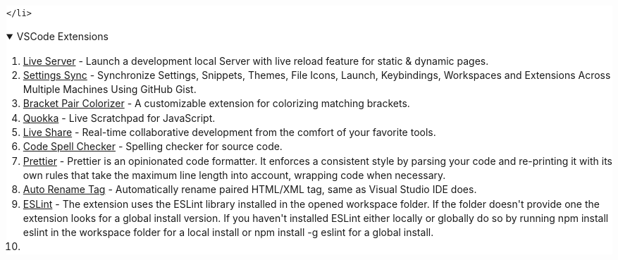     </li>
  </ol>
</details>

<details open>
  <summary>VSCode Extensions</summary>
  <ol>
    <li>
      <a href="https://marketplace.visualstudio.com/items?itemName=ritwickdey.LiveServer" target="blank">Live Server</a>
      - Launch a development local Server with live reload feature for static & dynamic pages.
    </li>
    <li>
      <a href="https://marketplace.visualstudio.com/items?itemName=Shan.code-settings-sync" target="blank">Settings
        Sync</a> - Synchronize Settings, Snippets, Themes, File Icons, Launch, Keybindings, Workspaces and Extensions
      Across Multiple Machines Using GitHub Gist.
    </li>
    <li>
      <a href="https://marketplace.visualstudio.com/items?itemName=CoenraadS.bracket-pair-colorizer"
        target="blank">Bracket Pair Colorizer</a> - A customizable extension for colorizing matching brackets.
    </li>
    <li>
      <a href="https://marketplace.visualstudio.com/items?itemName=WallabyJs.quokka-vscode" target="blank">Quokka</a> -
      Live Scratchpad for JavaScript.
    </li>
    <li>
      <a href="https://marketplace.visualstudio.com/items?itemName=MS-vsliveshare.vsliveshare" target="blank">Live
        Share</a> - Real-time collaborative development from the comfort of your favorite tools.
    </li>
    <li>
      <a href="https://marketplace.visualstudio.com/items?itemName=streetsidesoftware.code-spell-checker"
        target="blank">Code Spell Checker</a> - Spelling checker for source code.
    </li>
    <li>
      <a href="https://marketplace.visualstudio.com/items?itemName=esbenp.prettier-vscode#overview"
        target="blank">Prettier</a> - Prettier is an opinionated code formatter. It enforces a consistent style by
      parsing your code and re-printing it with its own rules that take the maximum line length into account, wrapping
      code when necessary.
    </li>
    <li>
      <a href="https://marketplace.visualstudio.com/items?itemName=formulahendry.auto-rename-tag" target="blank">Auto
        Rename Tag</a> - Automatically rename paired HTML/XML tag, same as Visual Studio IDE does.
    </li>
    <li>
      <a href="https://marketplace.visualstudio.com/items?itemName=dbaeumer.vscode-eslint" target="blank">ESLint</a> -
      The extension uses the ESLint library installed in the opened workspace folder. If the folder doesn't provide one
      the extension looks for a global install version. If you haven't installed ESLint either locally or globally do so
      by running npm install eslint in the workspace folder for a local install or npm install -g eslint for a global
      install.
    </li>
    <li>
      <a href="https://marketplace.visualstudio.com/items?itemName=EditorConfig.EditorConfig"
